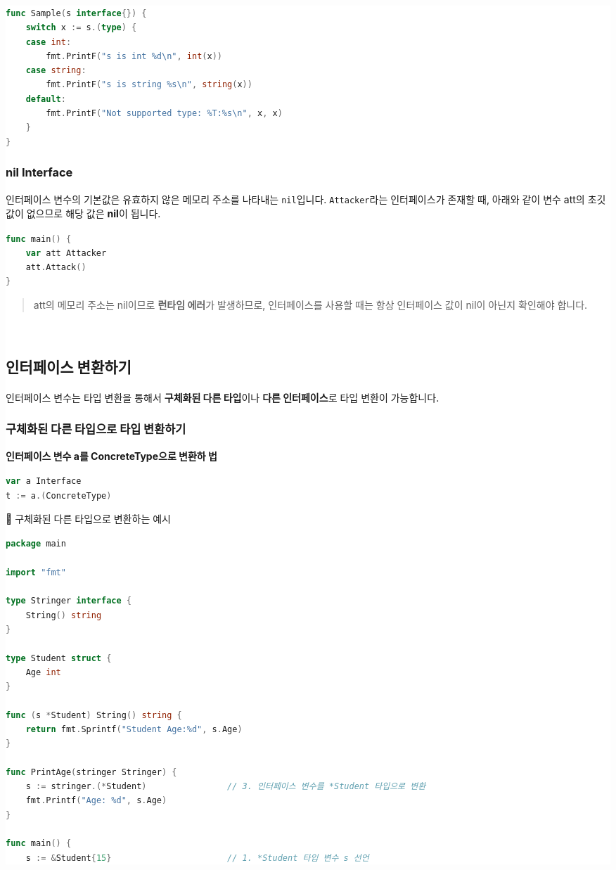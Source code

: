 ```go
func Sample(s interface{}) {
    switch x := s.(type) {
    case int:
        fmt.PrintF("s is int %d\n", int(x))
    case string:
        fmt.PrintF("s is string %s\n", string(x))
    default:
        fmt.PrintF("Not supported type: %T:%s\n", x, x)
    }
}
```

### nil Interface

인터페이스 변수의 기본값은 유효하지 않은 메모리 주소를 나타내는 `nil`입니다.
`Attacker`라는 인터페이스가 존재할 때, 아래와 같이 변수 att의 초깃값이 없으므로 해당 값은 **nil**이 됩니다.

```go
func main() {
    var att Attacker
    att.Attack()
}
```

> att의 메모리 주소는 nil이므로 **런타임 에러**가 발생하므로, 인터페이스를 사용할 때는 항상 인터페이스 값이 nil이 아닌지 확인해야 합니다.

<br>

## 인터페이스 변환하기

인터페이스 변수는 타입 변환을 통해서 **구체화된 다른 타입**이나 **다른 인터페이스**로 타입 변환이 가능합니다.

### 구체화된 다른 타입으로 타입 변환하기

**인터페이스 변수 a를 ConcreteType으로 변환하 법**

```go
var a Interface
t := a.(ConcreteType)
```

👀 구체화된 다른 타입으로 변환하는 예시

```go
package main

import "fmt"

type Stringer interface {
	String() string
}

type Student struct {
	Age int
}

func (s *Student) String() string {
	return fmt.Sprintf("Student Age:%d", s.Age)
}

func PrintAge(stringer Stringer) {
	s := stringer.(*Student)                // 3. 인터페이스 변수를 *Student 타입으로 변환
	fmt.Printf("Age: %d", s.Age)
}

func main() {
	s := &Student{15}                       // 1. *Student 타입 변수 s 선언
```